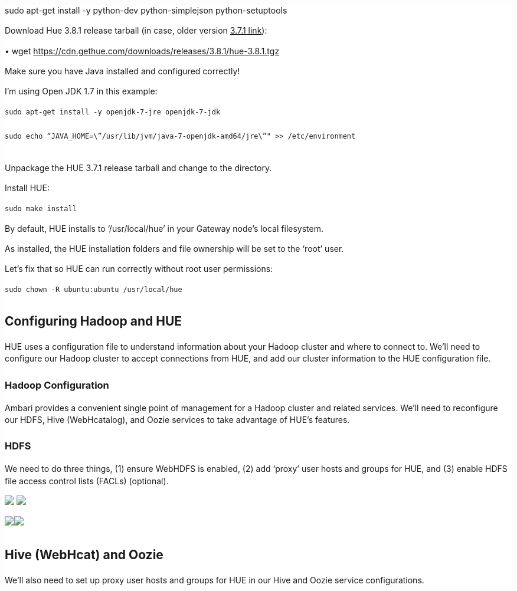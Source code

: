 sudo apt-get install -y python-dev python-simplejson python-setuptools

</code></pre>

Download Hue 3.8.1 release tarball (in case, older version [3.7.1 link][5]):

• wget <https://cdn.gethue.com/downloads/releases/3.8.1/hue-3.8.1.tgz>

Make sure you have Java installed and configured correctly!
  
I’m using Open JDK 1.7 in this example:

<pre><code class="bash">sudo apt-get install -y openjdk-7-jre openjdk-7-jdk
  
sudo echo “JAVA_HOME=\”/usr/lib/jvm/java-7-openjdk-amd64/jre\”" &gt;&gt; /etc/environment

</code></pre>

Unpackage the HUE 3.7.1 release tarball and change to the directory.

Install HUE:

<pre><code class="bash">sudo make install</code></pre>

By default, HUE installs to ‘/usr/local/hue’ in your Gateway node’s local filesystem.

As installed, the HUE installation folders and file ownership will be set to the ‘root’ user.

Let’s fix that so HUE can run correctly without root user permissions:

<pre><code class="bash">sudo chown -R ubuntu:ubuntu /usr/local/hue</code></pre>

## Configuring Hadoop and HUE

HUE uses a configuration file to understand information about your Hadoop cluster and where to connect to. We’ll need to configure our Hadoop cluster to accept connections from HUE, and add our cluster information to the HUE configuration file.

### Hadoop Configuration

Ambari provides a convenient single point of management for a Hadoop cluster and related services. We’ll need to reconfigure our HDFS, Hive (WebHcatalog), and Oozie services to take advantage of HUE’s features.

### HDFS

We need to do three things, (1) ensure WebHDFS is enabled, (2) add ‘proxy’ user hosts and groups for HUE, and (3) enable HDFS file access control lists (FACLs) (optional).

[<img src="https://cdn.gethue.com/uploads/2015/02/hue-hdp-3-1024x672.png"  />][6] [<img src="https://cdn.gethue.com/uploads/2015/02/hue-hdp-4-1024x672.png"  />][7]

<img src="https://cdn.gethue.com/uploads/2015/02/hue-hdp-6-1024x672.png"  />[<img src="https://cdn.gethue.com/uploads/2015/02/hue-hdp-28-1024x672.png"  />][8]

## Hive (WebHcat) and Oozie

We’ll also need to set up proxy user hosts and groups for HUE in our Hive and Oozie service configurations.


 [1]: https://gethue.com/how-to-deploy-hue-on-hdp/
 [2]: https://gethue.com/hue-3-8-with-an-oozie-editor-revamp-better-performances-improved-spark-ui-is-out/
 [3]: https://cdn.gethue.com/uploads/2015/02/hue-hdp-archi.jpg
 [4]: https://cdn.gethue.com/uploads/2015/02/hue-hdp-2.png
 [5]: https://cdn.gethue.com/downloads/releases/3.7.1/hue-3.7.1.tgz
 [6]: https://cdn.gethue.com/uploads/2015/02/hue-hdp-3.png
 [7]: https://cdn.gethue.com/uploads/2015/02/hue-hdp-4.png
 [8]: https://cdn.gethue.com/uploads/2015/02/hue-hdp-28.png
 [9]: https://cdn.gethue.com/uploads/2015/02/hue-hdp-12.png
 [10]: https://cdn.gethue.com/uploads/2015/02/hue-hdp-10.png
 [11]: https://cdn.gethue.com/uploads/2015/02/hue-hdp-8.png
 [12]: https://cdn.gethue.com/uploads/2015/02/hue-hdp-1.png
 [13]: https://cdn.gethue.com/uploads/2015/02/hue-hdp-7.png
 [14]: https://cdn.gethue.com/uploads/2015/02/hue-hdp-13.png
 [15]: https://cdn.gethue.com/uploads/2015/02/hue-hdp-14.png
 [16]: https://cdn.gethue.com/uploads/2015/02/hue-hdp-15.png
 [17]: https://cdn.gethue.com/uploads/2015/02/hue-hdp-38.png
 [18]: https://cdn.gethue.com/uploads/2015/02/hue-hdp-30.png
 [19]: https://cdn.gethue.com/uploads/2015/02/hue-hdp-19.png
 [20]: https://cdn.gethue.com/uploads/2015/02/hue-hdp-18.png
 [21]: https://cdn.gethue.com/uploads/2015/02/hue-hdp-21.png
 [22]: https://cdn.gethue.com/uploads/2015/02/hue-hdp-25.png
 [23]: https://cdn.gethue.com/uploads/2015/02/hue-hdp-24.png
 [24]: https://cdn.gethue.com/uploads/2015/02/hue-hdp-29.png
 [25]: https://cdn.gethue.com/uploads/2015/02/hue-hdp-31.png
 [26]: https://cdn.gethue.com/uploads/2015/02/hue-hdp-39.png
 [27]: https://cdn.gethue.com/uploads/2015/02/hue-hdp-40.png
 [28]: https://cdn.gethue.com/uploads/2015/02/hue-hdp-48.png
 [29]: https://cdn.gethue.com/uploads/2015/02/hue-hdp-49.png
 [30]: http://groups.google.com/a/cloudera.org/group/hue-user
 [31]: https://twitter.com/gethue